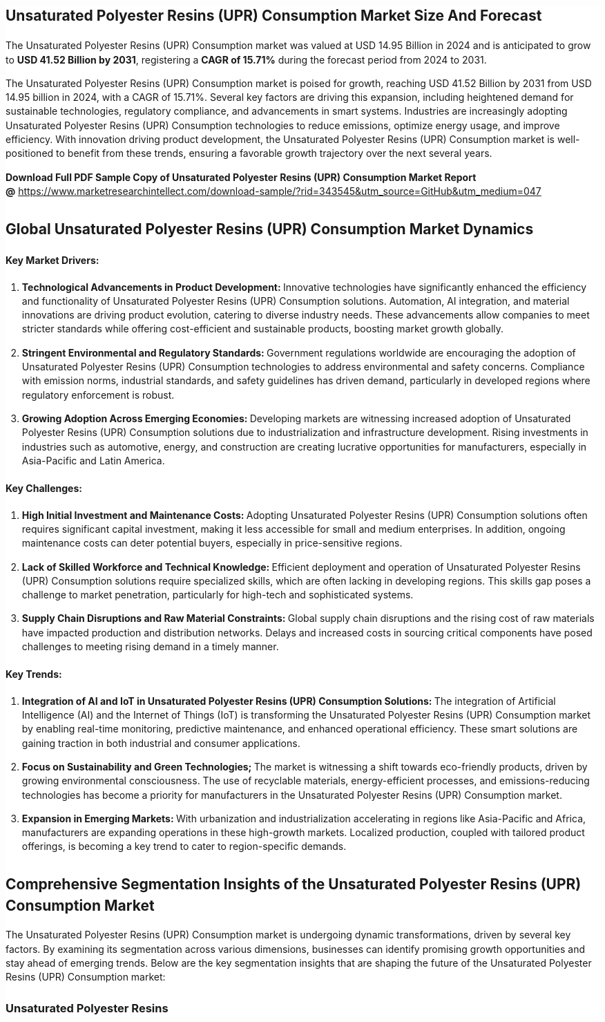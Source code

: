 <h2>Unsaturated Polyester Resins (UPR) Consumption Market Size And Forecast</h2><p>The Unsaturated Polyester Resins (UPR) Consumption market was valued at USD 14.95 Billion in 2024 and is anticipated to grow to <strong>USD 41.52 Billion by 2031</strong>, registering a <strong>CAGR of 15.71%</strong> during the forecast period from 2024 to 2031.</p><p>The Unsaturated Polyester Resins (UPR) Consumption market is poised for growth, reaching USD 41.52 Billion by 2031 from USD 14.95 billion in 2024, with a CAGR of 15.71%. Several key factors are driving this expansion, including heightened demand for sustainable technologies, regulatory compliance, and advancements in smart systems. Industries are increasingly adopting Unsaturated Polyester Resins (UPR) Consumption technologies to reduce emissions, optimize energy usage, and improve efficiency. With innovation driving product development, the Unsaturated Polyester Resins (UPR) Consumption market is well-positioned to benefit from these trends, ensuring a favorable growth trajectory over the next several years.</p><p><strong>Download Full PDF Sample Copy of Unsaturated Polyester Resins (UPR) Consumption Market Report @</strong>&nbsp;<a href="https://www.marketresearchintellect.com/download-sample/?rid=343545&amp;utm_source=GitHub&amp;utm_medium=047">https://www.marketresearchintellect.com/download-sample/?rid=343545&amp;utm_source=GitHub&amp;utm_medium=047</a></p><h2>Global Unsaturated Polyester Resins (UPR) Consumption Market Dynamics</h2><h4><strong>Key Market Drivers:</strong></h4><ol><li><p><strong>Technological Advancements in Product Development:&nbsp;</strong>Innovative technologies have significantly enhanced the efficiency and functionality of Unsaturated Polyester Resins (UPR) Consumption solutions. Automation, AI integration, and material innovations are driving product evolution, catering to diverse industry needs. These advancements allow companies to meet stricter standards while offering cost-efficient and sustainable products, boosting market growth globally.</p></li><li><p><strong>Stringent Environmental and Regulatory Standards:&nbsp;</strong>Government regulations worldwide are encouraging the adoption of Unsaturated Polyester Resins (UPR) Consumption technologies to address environmental and safety concerns. Compliance with emission norms, industrial standards, and safety guidelines has driven demand, particularly in developed regions where regulatory enforcement is robust.</p></li><li><p><strong>Growing Adoption Across Emerging Economies:&nbsp;</strong>Developing markets are witnessing increased adoption of Unsaturated Polyester Resins (UPR) Consumption solutions due to industrialization and infrastructure development. Rising investments in industries such as automotive, energy, and construction are creating lucrative opportunities for manufacturers, especially in Asia-Pacific and Latin America.</p></li></ol><h4><strong>Key Challenges:</strong></h4><ol><li><p><strong>High Initial Investment and Maintenance Costs:&nbsp;</strong>Adopting Unsaturated Polyester Resins (UPR) Consumption solutions often requires significant capital investment, making it less accessible for small and medium enterprises. In addition, ongoing maintenance costs can deter potential buyers, especially in price-sensitive regions.</p></li><li><p><strong>Lack of Skilled Workforce and Technical Knowledge:&nbsp;</strong>Efficient deployment and operation of Unsaturated Polyester Resins (UPR) Consumption solutions require specialized skills, which are often lacking in developing regions. This skills gap poses a challenge to market penetration, particularly for high-tech and sophisticated systems.</p></li><li><p><strong>Supply Chain Disruptions and Raw Material Constraints:&nbsp;</strong>Global supply chain disruptions and the rising cost of raw materials have impacted production and distribution networks. Delays and increased costs in sourcing critical components have posed challenges to meeting rising demand in a timely manner.</p></li></ol><h4><strong>Key Trends:</strong></h4><ol><li><p><strong>Integration of AI and IoT in Unsaturated Polyester Resins (UPR) Consumption Solutions:&nbsp;</strong>The integration of Artificial Intelligence (AI) and the Internet of Things (IoT) is transforming the Unsaturated Polyester Resins (UPR) Consumption market by enabling real-time monitoring, predictive maintenance, and enhanced operational efficiency. These smart solutions are gaining traction in both industrial and consumer applications.</p></li><li><p><strong>Focus on Sustainability and Green Technologies;&nbsp;</strong>The market is witnessing a shift towards eco-friendly products, driven by growing environmental consciousness. The use of recyclable materials, energy-efficient processes, and emissions-reducing technologies has become a priority for manufacturers in the Unsaturated Polyester Resins (UPR) Consumption market.</p></li><li><p><strong>Expansion in Emerging Markets:&nbsp;</strong>With urbanization and industrialization accelerating in regions like Asia-Pacific and Africa, manufacturers are expanding operations in these high-growth markets. Localized production, coupled with tailored product offerings, is becoming a key trend to cater to region-specific demands.</p></li></ol><div class="article-main__content" data-test-id="publishing-text-block"><h2>Comprehensive Segmentation Insights of the Unsaturated Polyester Resins (UPR) Consumption Market</h2><p>The Unsaturated Polyester Resins (UPR) Consumption market is undergoing dynamic transformations, driven by several key factors. By examining its segmentation across various dimensions, businesses can identify promising growth opportunities and stay ahead of emerging trends. Below are the key segmentation insights that are shaping the future of the Unsaturated Polyester Resins (UPR) Consumption market:</p><h3><strong>Unsaturated Polyester Resins